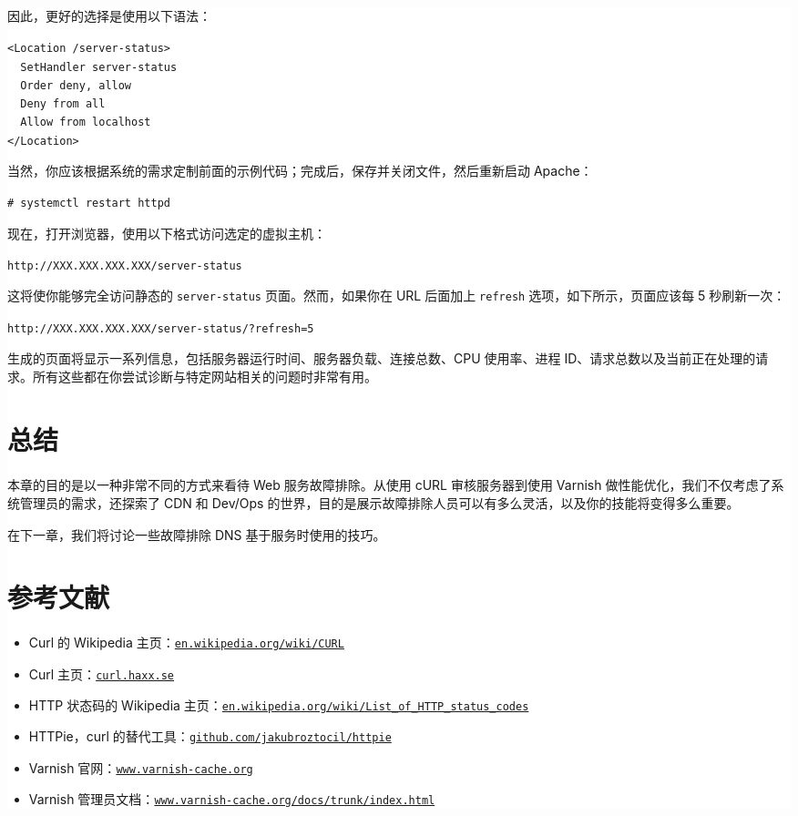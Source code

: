 因此，更好的选择是使用以下语法：

```
<Location /server-status>
  SetHandler server-status
  Order deny, allow
  Deny from all
  Allow from localhost
</Location>
```

当然，你应该根据系统的需求定制前面的示例代码；完成后，保存并关闭文件，然后重新启动 Apache：

```
# systemctl restart httpd

```

现在，打开浏览器，使用以下格式访问选定的虚拟主机：

`http://XXX.XXX.XXX.XXX/server-status`

这将使你能够完全访问静态的 `server-status` 页面。然而，如果你在 URL 后面加上 `refresh` 选项，如下所示，页面应该每 5 秒刷新一次：

`http://XXX.XXX.XXX.XXX/server-status/?refresh=5`

生成的页面将显示一系列信息，包括服务器运行时间、服务器负载、连接总数、CPU 使用率、进程 ID、请求总数以及当前正在处理的请求。所有这些都在你尝试诊断与特定网站相关的问题时非常有用。

# 总结

本章的目的是以一种非常不同的方式来看待 Web 服务故障排除。从使用 cURL 审核服务器到使用 Varnish 做性能优化，我们不仅考虑了系统管理员的需求，还探索了 CDN 和 Dev/Ops 的世界，目的是展示故障排除人员可以有多么灵活，以及你的技能将变得多么重要。

在下一章，我们将讨论一些故障排除 DNS 基于服务时使用的技巧。

# 参考文献

+   Curl 的 Wikipedia 主页：[`en.wikipedia.org/wiki/CURL`](http://en.wikipedia.org/wiki/CURL)

+   Curl 主页：[`curl.haxx.se`](http://curl.haxx.se)

+   HTTP 状态码的 Wikipedia 主页：[`en.wikipedia.org/wiki/List_of_HTTP_status_codes`](http://en.wikipedia.org/wiki/List_of_HTTP_status_codes)

+   HTTPie，curl 的替代工具：[`github.com/jakubroztocil/httpie`](https://github.com/jakubroztocil/httpie)

+   Varnish 官网：[`www.varnish-cache.org`](https://www.varnish-cache.org)

+   Varnish 管理员文档：[`www.varnish-cache.org/docs/trunk/index.html`](https://www.varnish-cache.org/docs/trunk/index.html)
